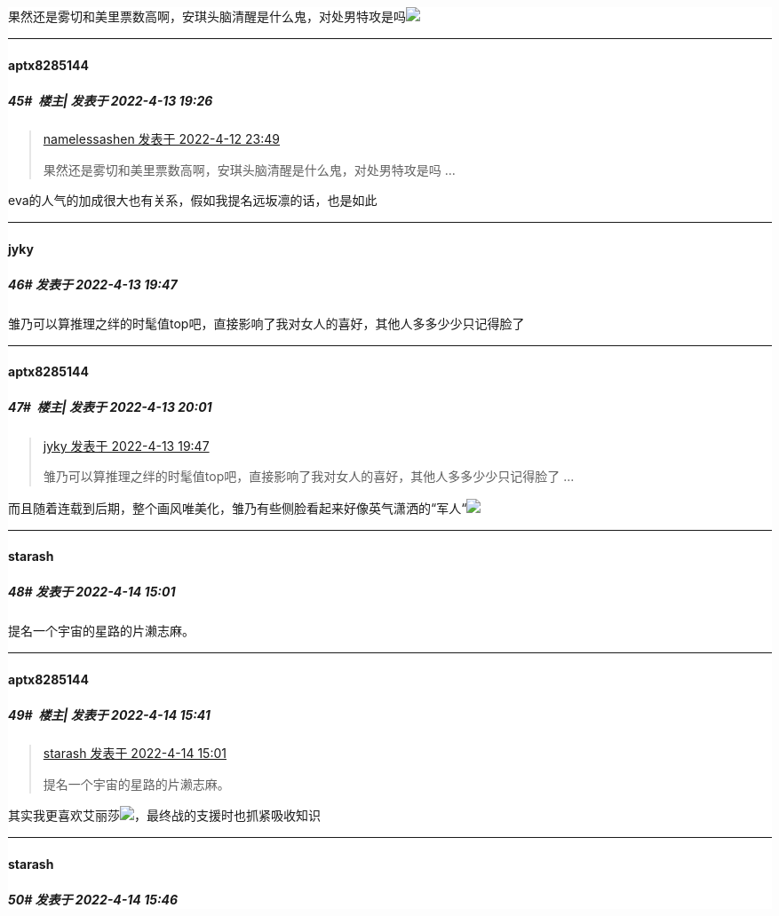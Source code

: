 果然还是雾切和美里票数高啊，安琪头脑清醒是什么鬼，对处男特攻是吗<img src="https://static.saraba1st.com/image/smiley/face2017/044.png" referrerpolicy="no-referrer">

*****

####  aptx8285144  
##### 45#         楼主| 发表于 2022-4-13 19:26

<blockquote><a href="httphttps://bbs.saraba1st.com/2b/forum.php?mod=redirect&amp;goto=findpost&amp;pid=55428398&amp;ptid=2063651" target="_blank">namelessashen 发表于 2022-4-12 23:49</a>

果然还是雾切和美里票数高啊，安琪头脑清醒是什么鬼，对处男特攻是吗 ...</blockquote>
eva的人气的加成很大也有关系，假如我提名远坂凛的话，也是如此

*****

####  jyky  
##### 46#       发表于 2022-4-13 19:47

雏乃可以算推理之绊的时髦值top吧，直接影响了我对女人的喜好，其他人多多少少只记得脸了

*****

####  aptx8285144  
##### 47#         楼主| 发表于 2022-4-13 20:01

<blockquote><a href="httphttps://bbs.saraba1st.com/2b/forum.php?mod=redirect&amp;goto=findpost&amp;pid=55438493&amp;ptid=2063651" target="_blank">jyky 发表于 2022-4-13 19:47</a>

雏乃可以算推理之绊的时髦值top吧，直接影响了我对女人的喜好，其他人多多少少只记得脸了 ...</blockquote>
而且随着连载到后期，整个画风唯美化，雏乃有些侧脸看起来好像英气潇洒的“军人“<img src="https://static.saraba1st.com/image/smiley/face2017/033.png" referrerpolicy="no-referrer">

*****

####  starash  
##### 48#       发表于 2022-4-14 15:01

提名一个宇宙的星路的片濑志麻。

*****

####  aptx8285144  
##### 49#         楼主| 发表于 2022-4-14 15:41

<blockquote><a href="httphttps://bbs.saraba1st.com/2b/forum.php?mod=redirect&amp;goto=findpost&amp;pid=55448815&amp;ptid=2063651" target="_blank">starash 发表于 2022-4-14 15:01</a>

提名一个宇宙的星路的片濑志麻。</blockquote>
其实我更喜欢艾丽莎<img src="https://static.saraba1st.com/image/smiley/face2017/033.png" referrerpolicy="no-referrer">，最终战的支援时也抓紧吸收知识

*****

####  starash  
##### 50#       发表于 2022-4-14 15:46

